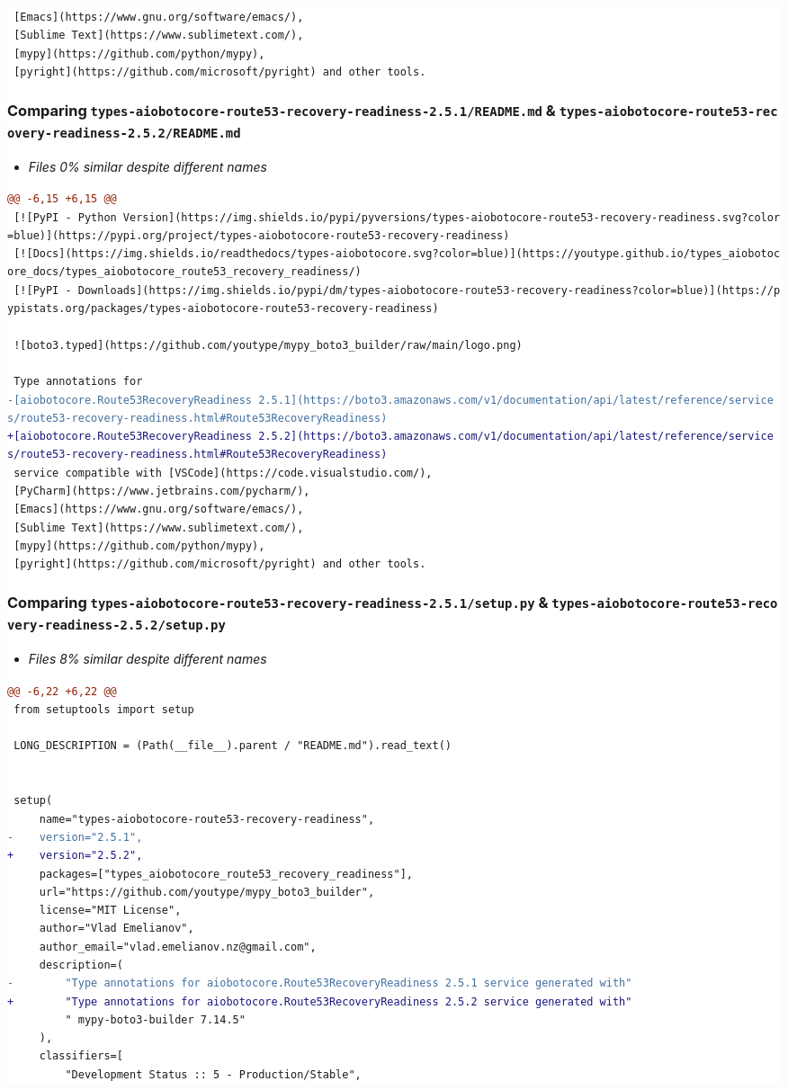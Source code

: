 ```diff
 [Emacs](https://www.gnu.org/software/emacs/),
 [Sublime Text](https://www.sublimetext.com/),
 [mypy](https://github.com/python/mypy),
 [pyright](https://github.com/microsoft/pyright) and other tools.
```

### Comparing `types-aiobotocore-route53-recovery-readiness-2.5.1/README.md` & `types-aiobotocore-route53-recovery-readiness-2.5.2/README.md`

 * *Files 0% similar despite different names*

```diff
@@ -6,15 +6,15 @@
 [![PyPI - Python Version](https://img.shields.io/pypi/pyversions/types-aiobotocore-route53-recovery-readiness.svg?color=blue)](https://pypi.org/project/types-aiobotocore-route53-recovery-readiness)
 [![Docs](https://img.shields.io/readthedocs/types-aiobotocore.svg?color=blue)](https://youtype.github.io/types_aiobotocore_docs/types_aiobotocore_route53_recovery_readiness/)
 [![PyPI - Downloads](https://img.shields.io/pypi/dm/types-aiobotocore-route53-recovery-readiness?color=blue)](https://pypistats.org/packages/types-aiobotocore-route53-recovery-readiness)
 
 ![boto3.typed](https://github.com/youtype/mypy_boto3_builder/raw/main/logo.png)
 
 Type annotations for
-[aiobotocore.Route53RecoveryReadiness 2.5.1](https://boto3.amazonaws.com/v1/documentation/api/latest/reference/services/route53-recovery-readiness.html#Route53RecoveryReadiness)
+[aiobotocore.Route53RecoveryReadiness 2.5.2](https://boto3.amazonaws.com/v1/documentation/api/latest/reference/services/route53-recovery-readiness.html#Route53RecoveryReadiness)
 service compatible with [VSCode](https://code.visualstudio.com/),
 [PyCharm](https://www.jetbrains.com/pycharm/),
 [Emacs](https://www.gnu.org/software/emacs/),
 [Sublime Text](https://www.sublimetext.com/),
 [mypy](https://github.com/python/mypy),
 [pyright](https://github.com/microsoft/pyright) and other tools.
```

### Comparing `types-aiobotocore-route53-recovery-readiness-2.5.1/setup.py` & `types-aiobotocore-route53-recovery-readiness-2.5.2/setup.py`

 * *Files 8% similar despite different names*

```diff
@@ -6,22 +6,22 @@
 from setuptools import setup
 
 LONG_DESCRIPTION = (Path(__file__).parent / "README.md").read_text()
 
 
 setup(
     name="types-aiobotocore-route53-recovery-readiness",
-    version="2.5.1",
+    version="2.5.2",
     packages=["types_aiobotocore_route53_recovery_readiness"],
     url="https://github.com/youtype/mypy_boto3_builder",
     license="MIT License",
     author="Vlad Emelianov",
     author_email="vlad.emelianov.nz@gmail.com",
     description=(
-        "Type annotations for aiobotocore.Route53RecoveryReadiness 2.5.1 service generated with"
+        "Type annotations for aiobotocore.Route53RecoveryReadiness 2.5.2 service generated with"
         " mypy-boto3-builder 7.14.5"
     ),
     classifiers=[
         "Development Status :: 5 - Production/Stable",
```